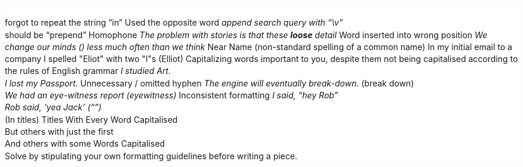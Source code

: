<br>
forgot to repeat the string “in”</td>
  </tr>
  <tr>
    <td>Used the opposite word</td>
    <td><i>append search query with “\v”</i>
        <br>
should be “prepend”</td>
  </tr>
  <tr>
    <td>Homophone</td>
    <td><i>The problem with stories is that these <b>loose</b> detail

</i>
</td>
  </tr>
  <tr>
    <td>Word inserted into wrong position</td>
    <td><i>We change our minds () less much often than we think

</i>
</td>
  </tr>
  <tr>
    <td>Near Name (non-standard spelling of a common name)</td>
    <td>In my initial email to a company I spelled "Eliot" with two "l"s  (Elliot)</td>
  </tr>
  <tr>
    <td>Capitalizing words important to you, despite them not being capitalised according to the rules of English grammar</td>
    <td><i>I studied Art. <br>I lost my Passport.

</i>
</td>
  </tr>
  <tr>
    <td>Unnecessary / omitted hyphen</td>
    <td><i>The engine will eventually break-down.</i>  (break down)
<br>
<i>We had an eye-witness report (eyewitness)

</i>
</td>
  </tr>
  <tr>
    <td>Inconsistent formatting</td>
    <td><i>I said, “hey Rob”
<br>
Rob said, ‘yea Jack’ (“”)
</i>
<br>
(In titles) Titles With Every Word Capitalised
<br>
But others with just the first
<br>
And others with some Words Capitalised
<br>
Solve by stipulating your own formatting guidelines before writing a piece.</td>
  </tr>
</table>
